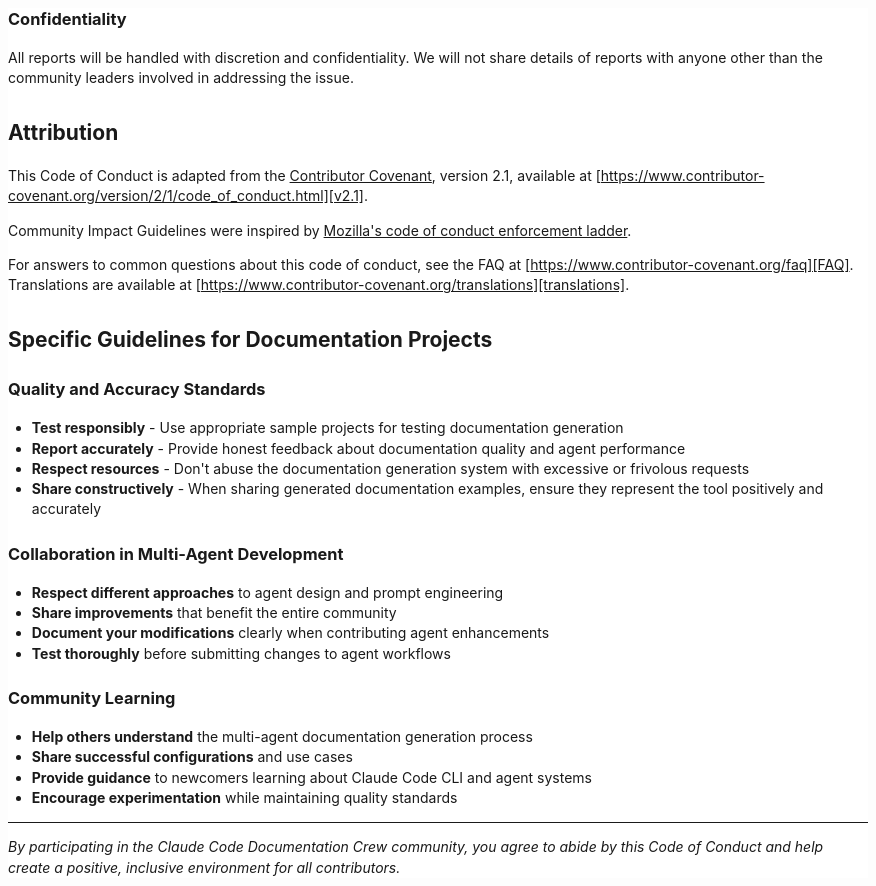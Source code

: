 ### Confidentiality

All reports will be handled with discretion and confidentiality. We will not share details of reports with anyone other than the community leaders involved in addressing the issue.

## Attribution

This Code of Conduct is adapted from the [Contributor Covenant][homepage], version 2.1, available at [https://www.contributor-covenant.org/version/2/1/code_of_conduct.html][v2.1].

Community Impact Guidelines were inspired by [Mozilla's code of conduct enforcement ladder][Mozilla CoC].

For answers to common questions about this code of conduct, see the FAQ at [https://www.contributor-covenant.org/faq][FAQ]. Translations are available at [https://www.contributor-covenant.org/translations][translations].

## Specific Guidelines for Documentation Projects

### Quality and Accuracy Standards

- **Test responsibly** - Use appropriate sample projects for testing documentation generation
- **Report accurately** - Provide honest feedback about documentation quality and agent performance
- **Respect resources** - Don't abuse the documentation generation system with excessive or frivolous requests
- **Share constructively** - When sharing generated documentation examples, ensure they represent the tool positively and accurately

### Collaboration in Multi-Agent Development

- **Respect different approaches** to agent design and prompt engineering
- **Share improvements** that benefit the entire community
- **Document your modifications** clearly when contributing agent enhancements
- **Test thoroughly** before submitting changes to agent workflows

### Community Learning

- **Help others understand** the multi-agent documentation generation process
- **Share successful configurations** and use cases
- **Provide guidance** to newcomers learning about Claude Code CLI and agent systems
- **Encourage experimentation** while maintaining quality standards

---

*By participating in the Claude Code Documentation Crew community, you agree to abide by this Code of Conduct and help create a positive, inclusive environment for all contributors.*

[homepage]: https://www.contributor-covenant.org
[v2.1]: https://www.contributor-covenant.org/version/2/1/code_of_conduct.html
[Mozilla CoC]: https://github.com/mozilla/diversity
[FAQ]: https://www.contributor-covenant.org/faq
[translations]: https://www.contributor-covenant.org/translations